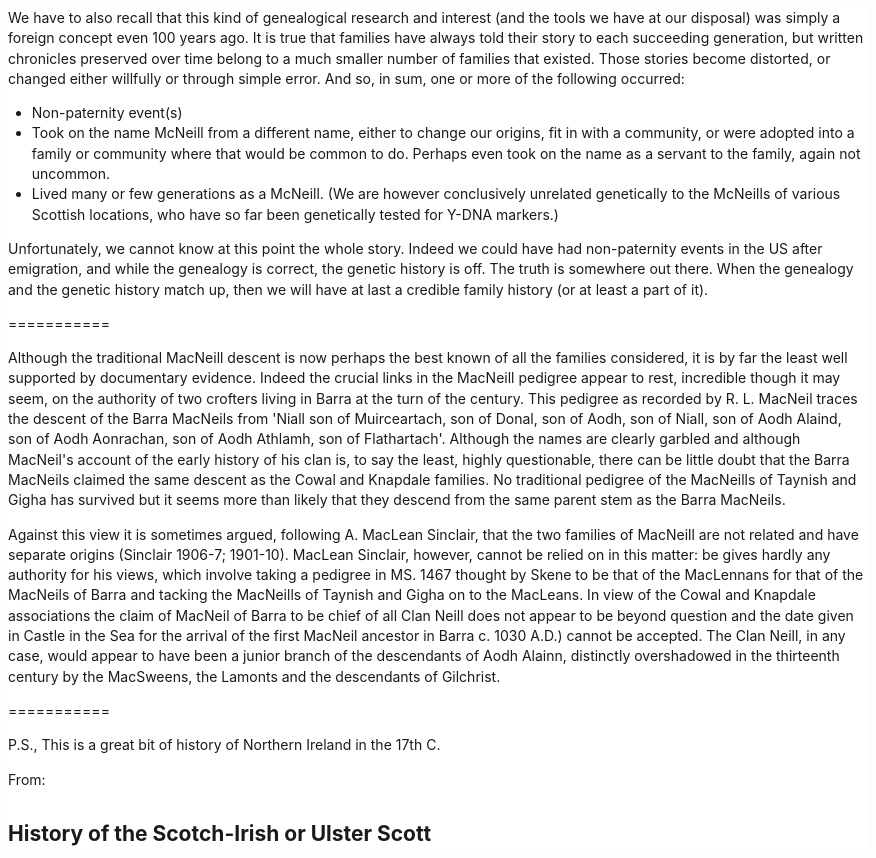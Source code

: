 We have to also recall that this kind of genealogical research and interest (and the tools we have at our disposal) was simply a foreign concept even 100 years ago. It is true that families have always told their story to each succeeding generation, but written chronicles preserved over time belong to a much smaller number of families that existed. Those stories become distorted, or changed either willfully or through simple error.
And so, in sum, one or more of the following occurred:

- Non-paternity event(s)
- Took on the name McNeill from a different name, either to change our origins, fit in with a community, or were adopted into a family or community where that would be common to do. Perhaps even took on the name as a servant to the family, again not uncommon.
- Lived many or few generations as a McNeill. (We are however conclusively unrelated genetically to the McNeills of various Scottish locations, who have so far been genetically tested for Y-DNA markers.)

Unfortunately, we cannot know at this point the whole story. Indeed we could have had non-paternity events in the US after emigration, and while the genealogy is correct, the genetic history is off. The truth is somewhere out there. When the genealogy and the genetic history match up, then we will have at last a credible family history (or at least a part of it).

===========

Although the traditional MacNeill descent is now perhaps the best known of all the families considered, it is by far the least well supported by documentary evidence. Indeed the crucial links in the MacNeill pedigree appear to rest, incredible though it may seem, on the authority of two crofters living in Barra at the turn of the century. This pedigree as recorded by R. L. MacNeil traces the descent of the Barra MacNeils from 'Niall son of Muirceartach, son of Donal, son of Aodh, son of Niall, son of Aodh Alaind, son of Aodh Aonrachan, son of Aodh Athlamh, son of Flathartach'. Although the names are clearly garbled and although MacNeil's account of the early history of his clan is, to say the least, highly questionable, there can be little doubt that the Barra MacNeils claimed the same descent as the Cowal and Knapdale families. No traditional pedigree of the MacNeills of Taynish and Gigha has survived but it seems more than likely that they descend from the same parent stem as the Barra MacNeils.

Against this view it is sometimes argued, following A. MacLean Sinclair, that the two families of MacNeill are not related and have separate origins (Sinclair 1906-7; 1901-10). MacLean Sinclair, however, cannot be relied on in this matter: be gives hardly any authority for his views, which involve taking a pedigree in MS. 1467 thought by Skene to be that of the MacLennans for that of the MacNeils of Barra and tacking the MacNeills of Taynish and Gigha on to the MacLeans. In view of the Cowal and Knapdale associations the claim of MacNeil of Barra to be chief of all Clan Neill does not appear to be beyond question and the date given in Castle in the Sea for the arrival of the first MacNeil ancestor in Barra c. 1030 A.D.) cannot be accepted. The Clan Neill, in any case, would appear to have been a junior branch of the descendants of Aodh Alainn, distinctly overshadowed in the thirteenth century by the MacSweens, the Lamonts and the descendants of Gilchrist.

===========



P.S., This is a great bit of history of Northern Ireland in the 17th C.

From: 


## History of the Scotch-Irish or Ulster Scott
